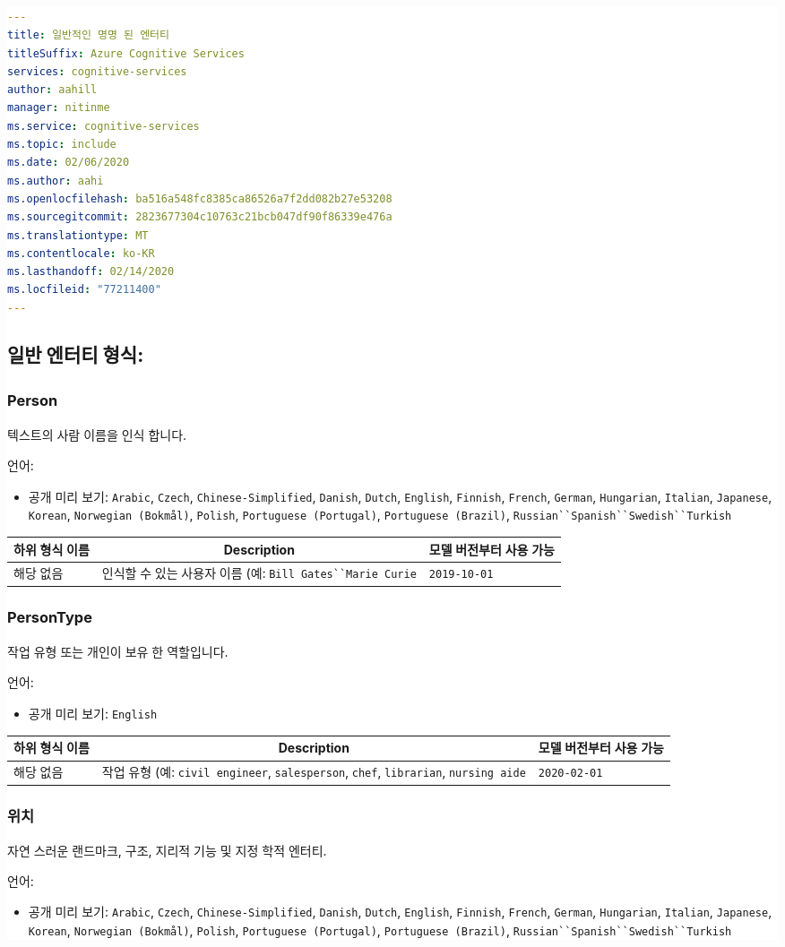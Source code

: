 ```yaml
---
title: 일반적인 명명 된 엔터티
titleSuffix: Azure Cognitive Services
services: cognitive-services
author: aahill
manager: nitinme
ms.service: cognitive-services
ms.topic: include
ms.date: 02/06/2020
ms.author: aahi
ms.openlocfilehash: ba516a548fc8385ca86526a7f2dd082b27e53208
ms.sourcegitcommit: 2823677304c10763c21bcb047df90f86339e476a
ms.translationtype: MT
ms.contentlocale: ko-KR
ms.lasthandoff: 02/14/2020
ms.locfileid: "77211400"
---
```

## <a name="general-entity-types"></a>일반 엔터티 형식:

### <a name="person"></a>Person

텍스트의 사람 이름을 인식 합니다.

언어:
* 공개 미리 보기: `Arabic`, `Czech`, `Chinese-Simplified`, `Danish`, `Dutch`, `English`, `Finnish`, `French`, `German`, `Hungarian`, `Italian`, `Japanese`, `Korean`, `Norwegian (Bokmål)`, `Polish`, `Portuguese (Portugal)`, `Portuguese (Brazil)`, `Russian``Spanish``Swedish``Turkish`

| 하위 형식 이름 | Description                                                      | 모델 버전부터 사용 가능 |
|--------------|------------------------------------------------------------------|---------------------------------------|
| 해당 없음          | 인식할 수 있는 사용자 이름 (예: `Bill Gates``Marie Curie` | `2019-10-01`                          | 

### <a name="persontype"></a>PersonType
작업 유형 또는 개인이 보유 한 역할입니다.

언어:
* 공개 미리 보기: `English`

| 하위 형식 이름 | Description                                                                                | 모델 버전부터 사용 가능 |
|--------------|--------------------------------------------------------------------------------------------|----------------------------------------|
| 해당 없음          | 작업 유형 (예: `civil engineer`, `salesperson`, `chef`, `librarian`, `nursing aide` | `2020-02-01`                           |

### <a name="location"></a>위치

자연 스러운 랜드마크, 구조, 지리적 기능 및 지정 학적 엔터티.

언어:

* 공개 미리 보기: `Arabic`, `Czech`, `Chinese-Simplified`, `Danish`, `Dutch`, `English`, `Finnish`, `French`, `German`, `Hungarian`, `Italian`, `Japanese`, `Korean`, `Norwegian (Bokmål)`, `Polish`, `Portuguese (Portugal)`, `Portuguese (Brazil)`, `Russian``Spanish``Swedish``Turkish`
